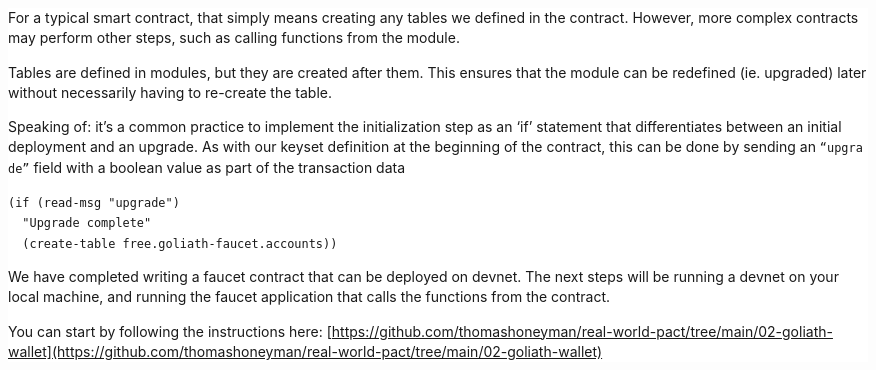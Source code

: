 For a typical smart contract, that simply means creating any tables we defined
in the contract. However, more complex contracts may perform other steps, such
as calling functions from the module.

Tables are defined in modules, but they are created after them. This ensures
that the module can be redefined (ie. upgraded) later without necessarily having
to re-create the table.

Speaking of: it’s a common practice to implement the initialization step as an
‘if’ statement that differentiates between an initial deployment and an upgrade.
As with our keyset definition at the beginning of the contract, this can be done
by sending an `“upgrade”` field with a boolean value as part of the transaction
data

```pact
(if (read-msg "upgrade")
  "Upgrade complete"
  (create-table free.goliath-faucet.accounts))
```

We have completed writing a faucet contract that can be deployed on devnet. The
next steps will be running a devnet on your local machine, and running the
faucet application that calls the functions from the contract.

You can start by following the instructions here:
[https://github.com/thomashoneyman/real-world-pact/tree/main/02-goliath-wallet](https://github.com/thomashoneyman/real-world-pact/tree/main/02-goliath-wallet)

